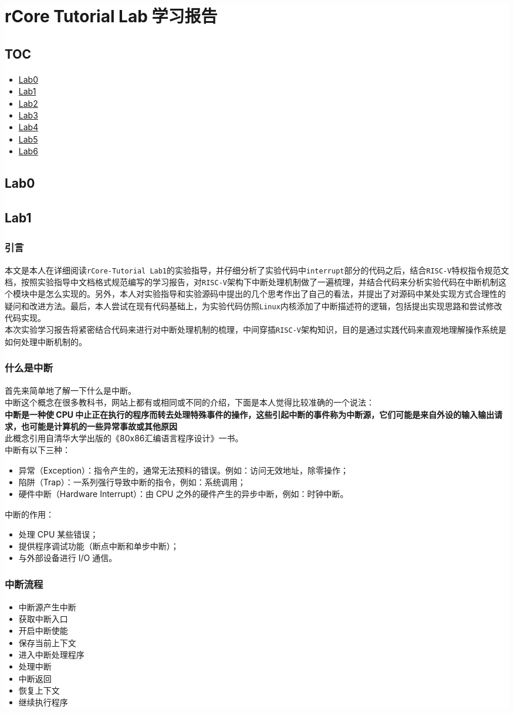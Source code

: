 # rCore Tutorial Lab 学习报告

## **TOC**
* [Lab0](#lab0)  
* [Lab1](#lab1)  
* [Lab2](#lab2)  
* [Lab3](#lab3)  
* [Lab4](#lab4)  
* [Lab5](#lab5)  
* [Lab6](#lab6)  

<span id="lab0"></span>

## Lab0

<span id="lab1"></span>
## Lab1
### 引言
本文是本人在详细阅读` rCore-Tutorial Lab1 `的实验指导，并仔细分析了实验代码中` interrupt `部分的代码之后，结合` RISC-V `特权指令规范文档，按照实验指导中文档格式规范编写的学习报告，对` RISC-V `架构下中断处理机制做了一遍梳理，并结合代码来分析实验代码在中断机制这个模块中是怎么实现的。另外，本人对实验指导和实验源码中提出的几个思考作出了自己的看法，并提出了对源码中某处实现方式合理性的疑问和改进方法。最后，本人尝试在现有代码基础上，为实验代码仿照` Linux `内核添加了中断描述符的逻辑，包括提出实现思路和尝试修改代码实现。  
本次实验学习报告将紧密结合代码来进行对中断处理机制的梳理，中间穿插` RISC-V `架构知识，目的是通过实践代码来直观地理解操作系统是如何处理中断机制的。  

### 什么是中断
首先来简单地了解一下什么是中断。  
中断这个概念在很多教科书，网站上都有或相同或不同的介绍，下面是本人觉得比较准确的一个说法：  
**中断是一种使 CPU 中止正在执行的程序而转去处理特殊事件的操作，这些引起中断的事件称为中断源，它们可能是来自外设的输入输出请求，也可能是计算机的一些异常事故或其他原因**  
此概念引用自清华大学出版的《80x86汇编语言程序设计》一书。  
中断有以下三种：  
+ 异常（Exception）：指令产生的，通常无法预料的错误。例如：访问无效地址，除零操作；
+ 陷阱（Trap）：一系列强行导致中断的指令，例如：系统调用；
+ 硬件中断（Hardware Interrupt）：由 CPU 之外的硬件产生的异步中断，例如：时钟中断。  

中断的作用：  
+ 处理 CPU 某些错误；
+ 提供程序调试功能（断点中断和单步中断）；
+ 与外部设备进行 I/O 通信。  

### 中断流程
+ 中断源产生中断
+ 获取中断入口
+ 开启中断使能
+ 保存当前上下文
+ 进入中断处理程序
+ 处理中断
+ 中断返回
+ 恢复上下文
+ 继续执行程序
